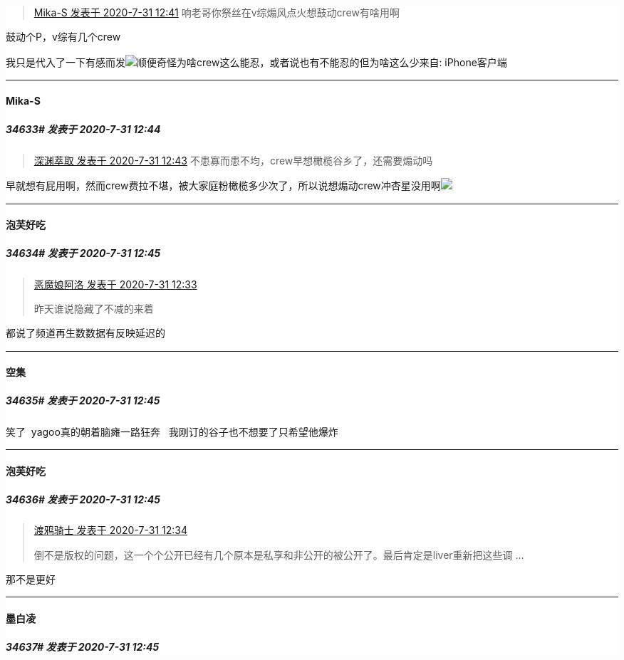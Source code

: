 <blockquote><a href="httphttps://bbs.saraba1st.com/2b/forum.php?mod=redirect&amp;goto=findpost&amp;pid=48270899&amp;ptid=1941579" target="_blank"> Mika-S 发表于 2020-7-31 12:41</a> 响老哥你祭丝在v综煽风点火想鼓动crew有啥用啊 </blockquote>
鼓动个P，v综有几个crew

我只是代入了一下有感而发<img src="https://static.saraba1st.com/image/smiley/face2017/067.png" referrerpolicy="no-referrer">顺便奇怪为啥crew这么能忍，或者说也有不能忍的但为啥这么少来自: iPhone客户端


-----

####  Mika-S  
##### 34633#       发表于 2020-7-31 12:44


<blockquote><a href="httphttps://bbs.saraba1st.com/2b/forum.php?mod=redirect&amp;goto=findpost&amp;pid=48270924&amp;ptid=1941579" target="_blank">深渊萃取 发表于 2020-7-31 12:43</a>
不患寡而患不均，crew早想橄榄谷乡了，还需要煽动吗</blockquote>
早就想有屁用啊，然而crew费拉不堪，被大家庭粉橄榄多少次了，所以说想煽动crew冲杏星没用啊<img src="https://static.saraba1st.com/image/smiley/face2017/067.png" referrerpolicy="no-referrer">


-----

####  泡芙好吃  
##### 34634#       发表于 2020-7-31 12:45


<blockquote><a href="httphttps://bbs.saraba1st.com/2b/forum.php?mod=redirect&amp;goto=findpost&amp;pid=48270818&amp;ptid=1941579" target="_blank">恶魔娘阿洛 发表于 2020-7-31 12:33</a>

昨天谁说隐藏了不减的来着</blockquote>
都说了频道再生数数据有反映延迟的


-----

####  空集  
##### 34635#       发表于 2020-7-31 12:45


笑了  yagoo真的朝着脑瘫一路狂奔   我刚订的谷子也不想要了只希望他爆炸


-----

####  泡芙好吃  
##### 34636#       发表于 2020-7-31 12:45


<blockquote><a href="httphttps://bbs.saraba1st.com/2b/forum.php?mod=redirect&amp;goto=findpost&amp;pid=48270830&amp;ptid=1941579" target="_blank">渡鸦骑士 发表于 2020-7-31 12:34</a>

倒不是版权的问题，这一个个公开已经有几个原本是私享和非公开的被公开了。最后肯定是liver重新把这些调 ...</blockquote>
那不是更好


-----

####  墨白凌  
##### 34637#       发表于 2020-7-31 12:45
